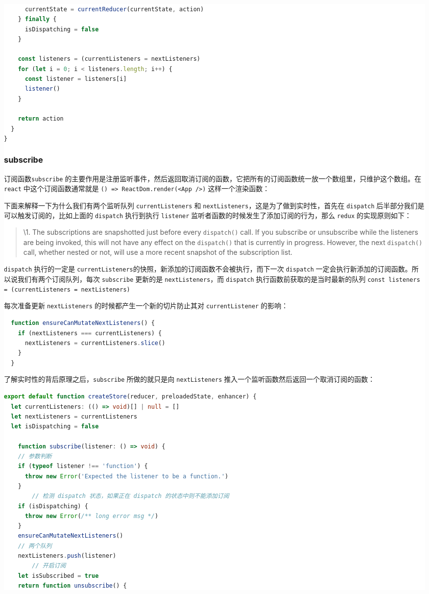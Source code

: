 ```ts
      currentState = currentReducer(currentState, action)
    } finally {
      isDispatching = false
    }

    const listeners = (currentListeners = nextListeners)
    for (let i = 0; i < listeners.length; i++) {
      const listener = listeners[i]
      listener()
    }

    return action
  }
}
```

### subscribe

订阅函数`subscribe` 的主要作用是注册监听事件，然后返回取消订阅的函数，它把所有的订阅函数统一放一个数组里，只维护这个数组。在 `react` 中这个订阅函数通常就是 `() => ReactDom.render(<App />)` 这样一个渲染函数：

下面来解释一下为什么我们有两个监听队列 `currentListeners` 和 `nextListeners`，这是为了做到实时性，首先在 `dispatch` 后半部分我们是可以触发订阅的，比如上面的 `dispatch` 执行到执行 `listener` 监听者函数的时候发生了添加订阅的行为，那么 `redux` 的实现原则如下：

> \1. The subscriptions are snapshotted just before every `dispatch()` call.
> If you subscribe or unsubscribe while the listeners are being invoked, this
>  will not have any effect on the `dispatch()` that is currently in progress.
>  However, the next `dispatch()` call, whether nested or not, will use a more
>  recent snapshot of the subscription list.

`dispatch` 执行的一定是 `currentListeners`的快照，新添加的订阅函数不会被执行，而下一次 `dispatch` 一定会执行新添加的订阅函数。所以说我们有两个订阅队列，每次 `subscribe` 更新的是 `nextListeners`，而 `dispatch` 执行函数前获取的是当时最新的队列 `const listeners = (currentListeners = nextListeners)`

每次准备更新 `nextListeners` 的时候都产生一个新的切片防止其对 `currentListener` 的影响：

```ts
  function ensureCanMutateNextListeners() {
    if (nextListeners === currentListeners) {
      nextListeners = currentListeners.slice()
    }
  }
```

了解实时性的背后原理之后，`subscribe` 所做的就只是向 `nextListeners` 推入一个监听函数然后返回一个取消订阅的函数：

```ts
export default function createStore(reducer, preloadedState, enhancer) {
  let currentListeners: (() => void)[] | null = []
  let nextListeners = currentListeners
  let isDispatching = false
  
	function subscribe(listener: () => void) {
    // 参数判断
    if (typeof listener !== 'function') {
      throw new Error('Expected the listener to be a function.')
    }
		// 检测 dispatch 状态，如果正在 dispatch 的状态中则不能添加订阅
    if (isDispatching) {
      throw new Error(/** long error msg */)
    }
    ensureCanMutateNextListeners()
    // 两个队列
    nextListeners.push(listener)
		// 开启订阅
    let isSubscribed = true
    return function unsubscribe() {
```